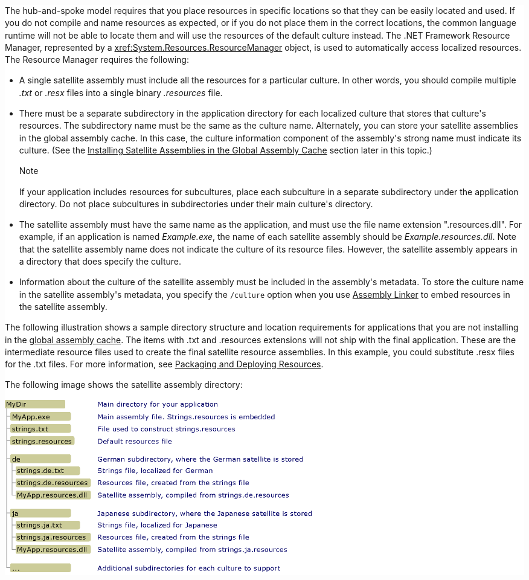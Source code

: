 The hub-and-spoke model requires that you place resources in specific locations so that they can be easily located and used. If you do not compile and name resources as expected, or if you do not place them in the correct locations, the common language runtime will not be able to locate them and will use the resources of the default culture instead. The .NET Framework Resource Manager, represented by a <xref:System.Resources.ResourceManager> object, is used to automatically access localized resources. The Resource Manager requires the following:

- A single satellite assembly must include all the resources for a particular culture. In other words, you should compile multiple *.txt* or *.resx* files into a single binary *.resources* file.

- There must be a separate subdirectory in the application directory for each localized culture that stores that culture's resources. The subdirectory name must be the same as the culture name. Alternately, you can store your satellite assemblies in the global assembly cache. In this case, the culture information component of the assembly's strong name must indicate its culture. (See the [Installing Satellite Assemblies in the Global Assembly Cache](#SN) section later in this topic.)

  > [!NOTE]
  > If your application includes resources for subcultures, place each subculture in a separate subdirectory under the application directory. Do not place subcultures in subdirectories under their main culture's directory.

- The satellite assembly must have the same name as the application, and must use the file name extension ".resources.dll". For example, if an application is named *Example.exe*, the name of each satellite assembly should be *Example.resources.dll*. Note that the satellite assembly name does not indicate the culture of its resource files. However, the satellite assembly appears in a directory that does specify the culture.

- Information about the culture of the satellite assembly must be included in the assembly's metadata. To store the culture name in the satellite assembly's metadata, you specify the `/culture` option when you use [Assembly Linker](../tools/al-exe-assembly-linker.md) to embed resources in the satellite assembly.

The following illustration shows a sample directory structure and location requirements for applications that you are not installing in the [global assembly cache](../app-domains/gac.md). The items with .txt and .resources extensions will not ship with the final application. These are the intermediate resource files used to create the final satellite resource assemblies. In this example, you could substitute .resx files for the .txt files. For more information, see [Packaging and Deploying Resources](packaging-and-deploying-resources-in-desktop-apps.md).

The following image shows the satellite assembly directory:

![A satellite assembly directory with localized cultures subdirectories.](./media/creating-satellite-assemblies-for-desktop-apps/satellite-assembly-directory.gif)
